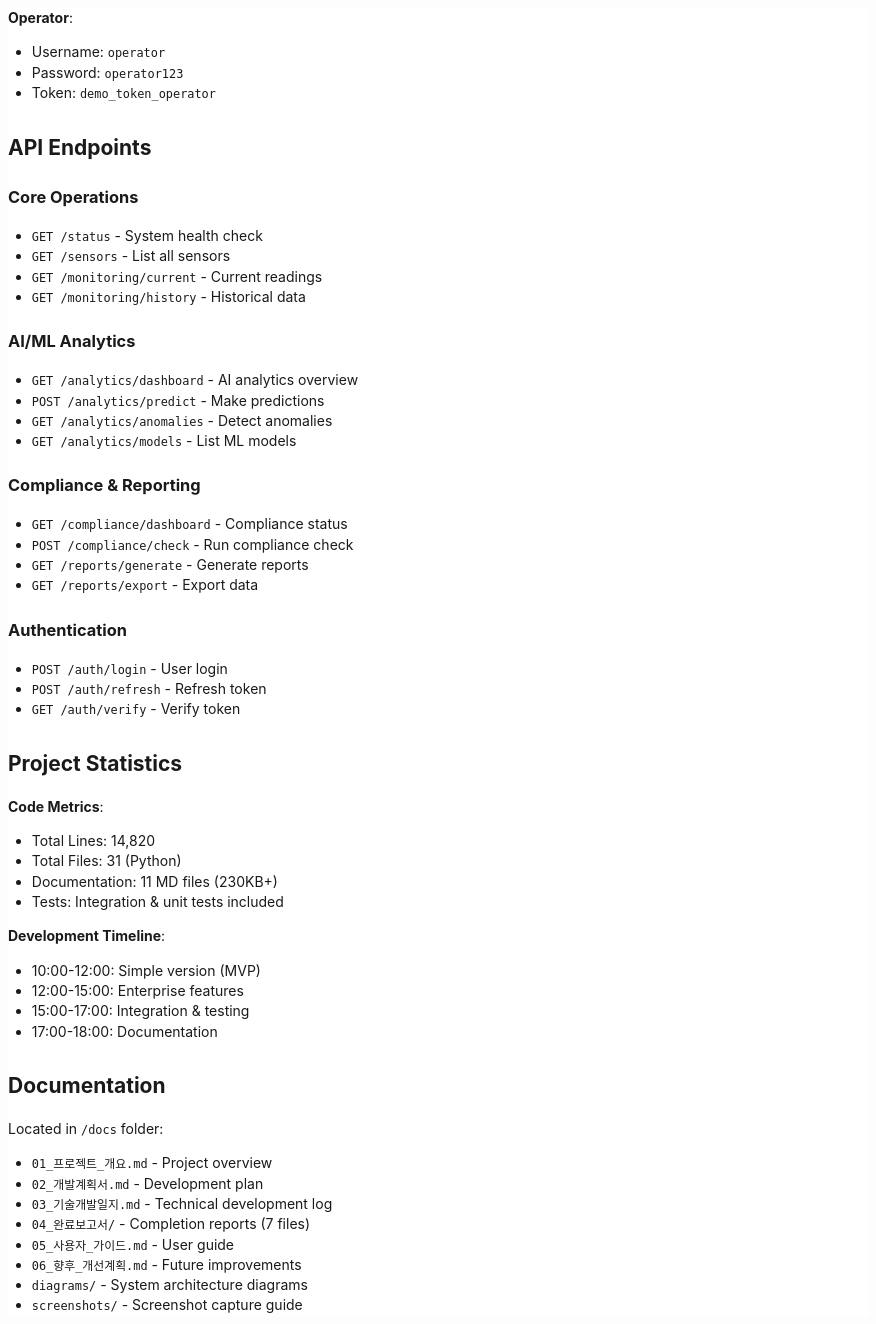 **Operator**:
- Username: `operator`
- Password: `operator123`
- Token: `demo_token_operator`

## API Endpoints

### Core Operations
- `GET /status` - System health check
- `GET /sensors` - List all sensors
- `GET /monitoring/current` - Current readings
- `GET /monitoring/history` - Historical data

### AI/ML Analytics
- `GET /analytics/dashboard` - AI analytics overview
- `POST /analytics/predict` - Make predictions
- `GET /analytics/anomalies` - Detect anomalies
- `GET /analytics/models` - List ML models

### Compliance & Reporting
- `GET /compliance/dashboard` - Compliance status
- `POST /compliance/check` - Run compliance check
- `GET /reports/generate` - Generate reports
- `GET /reports/export` - Export data

### Authentication
- `POST /auth/login` - User login
- `POST /auth/refresh` - Refresh token
- `GET /auth/verify` - Verify token

## Project Statistics

**Code Metrics**:
- Total Lines: 14,820
- Total Files: 31 (Python)
- Documentation: 11 MD files (230KB+)
- Tests: Integration & unit tests included

**Development Timeline**:
- 10:00-12:00: Simple version (MVP)
- 12:00-15:00: Enterprise features
- 15:00-17:00: Integration & testing
- 17:00-18:00: Documentation

## Documentation

Located in `/docs` folder:

- `01_프로젝트_개요.md` - Project overview
- `02_개발계획서.md` - Development plan
- `03_기술개발일지.md` - Technical development log
- `04_완료보고서/` - Completion reports (7 files)
- `05_사용자_가이드.md` - User guide
- `06_향후_개선계획.md` - Future improvements
- `diagrams/` - System architecture diagrams
- `screenshots/` - Screenshot capture guide

